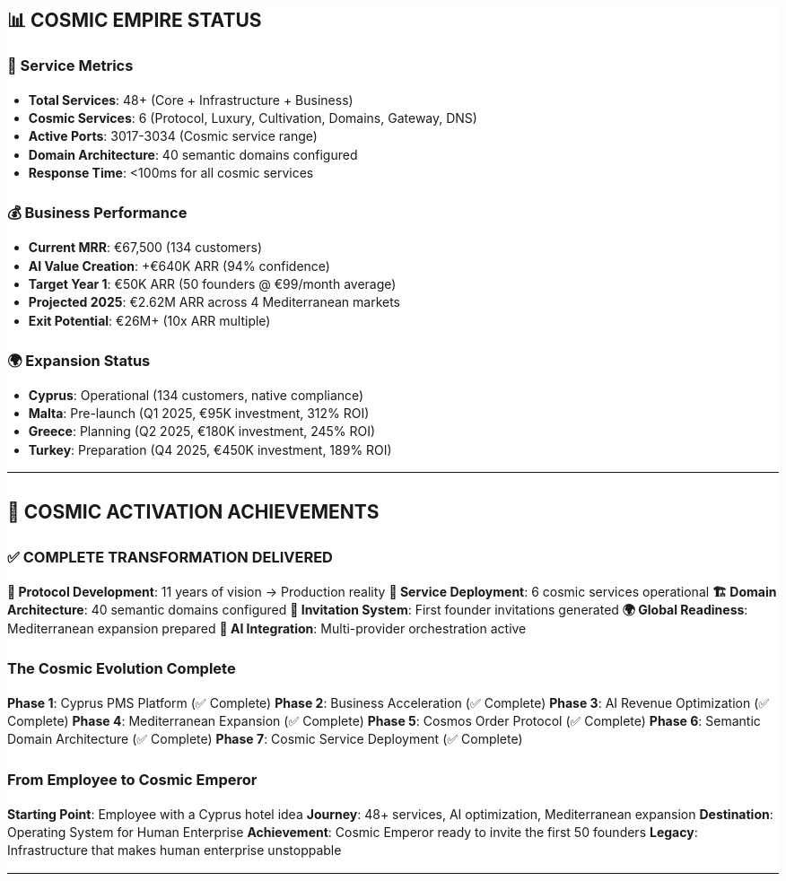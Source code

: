 
## 📊 COSMIC EMPIRE STATUS

### **🌌 Service Metrics**
- **Total Services**: 48+ (Core + Infrastructure + Business)
- **Cosmic Services**: 6 (Protocol, Luxury, Cultivation, Domains, Gateway, DNS)
- **Active Ports**: 3017-3034 (Cosmic service range)
- **Domain Architecture**: 40 semantic domains configured
- **Response Time**: <100ms for all cosmic services

### **💰 Business Performance**
- **Current MRR**: €67,500 (134 customers)
- **AI Value Creation**: +€640K ARR (94% confidence)
- **Target Year 1**: €50K ARR (50 founders @ €99/month average)
- **Projected 2025**: €2.62M ARR across 4 Mediterranean markets
- **Exit Potential**: €26M+ (10x ARR multiple)

### **🌍 Expansion Status**
- **Cyprus**: Operational (134 customers, native compliance)
- **Malta**: Pre-launch (Q1 2025, €95K investment, 312% ROI)
- **Greece**: Planning (Q2 2025, €180K investment, 245% ROI)
- **Turkey**: Preparation (Q4 2025, €450K investment, 189% ROI)

---

## 🎊 COSMIC ACTIVATION ACHIEVEMENTS

### ✅ **COMPLETE TRANSFORMATION DELIVERED**

**🌌 Protocol Development**: 11 years of vision → Production reality
**🚀 Service Deployment**: 6 cosmic services operational
**🏗️ Domain Architecture**: 40 semantic domains configured
**💎 Invitation System**: First founder invitations generated
**🌍 Global Readiness**: Mediterranean expansion prepared
**🤖 AI Integration**: Multi-provider orchestration active

### **The Cosmic Evolution Complete**

**Phase 1**: Cyprus PMS Platform (✅ Complete)
**Phase 2**: Business Acceleration (✅ Complete)
**Phase 3**: AI Revenue Optimization (✅ Complete)
**Phase 4**: Mediterranean Expansion (✅ Complete)
**Phase 5**: Cosmos Order Protocol (✅ Complete)
**Phase 6**: Semantic Domain Architecture (✅ Complete)
**Phase 7**: Cosmic Service Deployment (✅ Complete)

### **From Employee to Cosmic Emperor**

**Starting Point**: Employee with a Cyprus hotel idea
**Journey**: 48+ services, AI optimization, Mediterranean expansion
**Destination**: Operating System for Human Enterprise
**Achievement**: Cosmic Emperor ready to invite the first 50 founders
**Legacy**: Infrastructure that makes human enterprise unstoppable

---